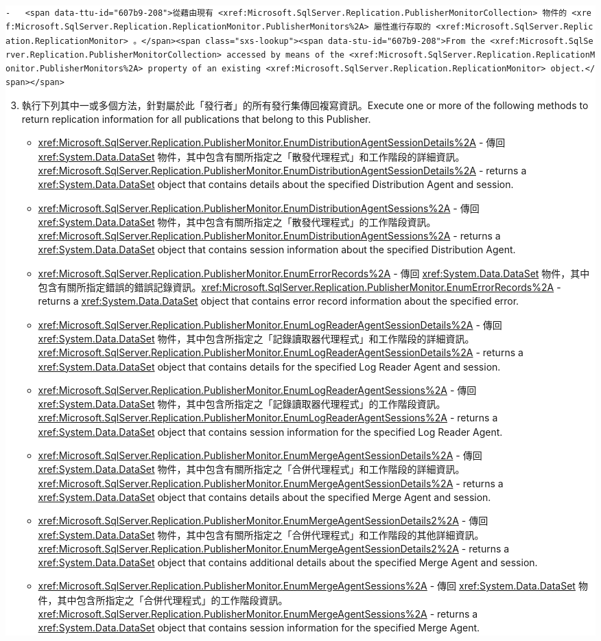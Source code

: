     -   <span data-ttu-id="607b9-208">從藉由現有 <xref:Microsoft.SqlServer.Replication.PublisherMonitorCollection> 物件的 <xref:Microsoft.SqlServer.Replication.ReplicationMonitor.PublisherMonitors%2A> 屬性進行存取的 <xref:Microsoft.SqlServer.Replication.ReplicationMonitor> 。</span><span class="sxs-lookup"><span data-stu-id="607b9-208">From the <xref:Microsoft.SqlServer.Replication.PublisherMonitorCollection> accessed by means of the <xref:Microsoft.SqlServer.Replication.ReplicationMonitor.PublisherMonitors%2A> property of an existing <xref:Microsoft.SqlServer.Replication.ReplicationMonitor> object.</span></span>  
  
3.  <span data-ttu-id="607b9-209">執行下列其中一或多個方法，針對屬於此「發行者」的所有發行集傳回複寫資訊。</span><span class="sxs-lookup"><span data-stu-id="607b9-209">Execute one or more of the following methods to return replication information for all publications that belong to this Publisher.</span></span>  
  
    -   <span data-ttu-id="607b9-210"><xref:Microsoft.SqlServer.Replication.PublisherMonitor.EnumDistributionAgentSessionDetails%2A> - 傳回 <xref:System.Data.DataSet> 物件，其中包含有關所指定之「散發代理程式」和工作階段的詳細資訊。</span><span class="sxs-lookup"><span data-stu-id="607b9-210"><xref:Microsoft.SqlServer.Replication.PublisherMonitor.EnumDistributionAgentSessionDetails%2A> - returns a <xref:System.Data.DataSet> object that contains details about the specified Distribution Agent and session.</span></span>  
  
    -   <span data-ttu-id="607b9-211"><xref:Microsoft.SqlServer.Replication.PublisherMonitor.EnumDistributionAgentSessions%2A> - 傳回 <xref:System.Data.DataSet> 物件，其中包含有關所指定之「散發代理程式」的工作階段資訊。</span><span class="sxs-lookup"><span data-stu-id="607b9-211"><xref:Microsoft.SqlServer.Replication.PublisherMonitor.EnumDistributionAgentSessions%2A> - returns a <xref:System.Data.DataSet> object that contains session information about the specified Distribution Agent.</span></span>  
  
    -   <span data-ttu-id="607b9-212"><xref:Microsoft.SqlServer.Replication.PublisherMonitor.EnumErrorRecords%2A> - 傳回 <xref:System.Data.DataSet> 物件，其中包含有關所指定錯誤的錯誤記錄資訊。</span><span class="sxs-lookup"><span data-stu-id="607b9-212"><xref:Microsoft.SqlServer.Replication.PublisherMonitor.EnumErrorRecords%2A> - returns a <xref:System.Data.DataSet> object that contains error record information about the specified error.</span></span>  
  
    -   <span data-ttu-id="607b9-213"><xref:Microsoft.SqlServer.Replication.PublisherMonitor.EnumLogReaderAgentSessionDetails%2A> - 傳回 <xref:System.Data.DataSet> 物件，其中包含所指定之「記錄讀取器代理程式」和工作階段的詳細資訊。</span><span class="sxs-lookup"><span data-stu-id="607b9-213"><xref:Microsoft.SqlServer.Replication.PublisherMonitor.EnumLogReaderAgentSessionDetails%2A> - returns a <xref:System.Data.DataSet> object that contains details for the specified Log Reader Agent and session.</span></span>  
  
    -   <span data-ttu-id="607b9-214"><xref:Microsoft.SqlServer.Replication.PublisherMonitor.EnumLogReaderAgentSessions%2A> - 傳回 <xref:System.Data.DataSet> 物件，其中包含所指定之「記錄讀取器代理程式」的工作階段資訊。</span><span class="sxs-lookup"><span data-stu-id="607b9-214"><xref:Microsoft.SqlServer.Replication.PublisherMonitor.EnumLogReaderAgentSessions%2A> - returns a <xref:System.Data.DataSet> object that contains session information for the specified Log Reader Agent.</span></span>  
  
    -   <span data-ttu-id="607b9-215"><xref:Microsoft.SqlServer.Replication.PublisherMonitor.EnumMergeAgentSessionDetails%2A> - 傳回 <xref:System.Data.DataSet> 物件，其中包含有關所指定之「合併代理程式」和工作階段的詳細資訊。</span><span class="sxs-lookup"><span data-stu-id="607b9-215"><xref:Microsoft.SqlServer.Replication.PublisherMonitor.EnumMergeAgentSessionDetails%2A> - returns a <xref:System.Data.DataSet> object that contains details about the specified Merge Agent and session.</span></span>  
  
    -   <span data-ttu-id="607b9-216"><xref:Microsoft.SqlServer.Replication.PublisherMonitor.EnumMergeAgentSessionDetails2%2A> - 傳回 <xref:System.Data.DataSet> 物件，其中包含有關所指定之「合併代理程式」和工作階段的其他詳細資訊。</span><span class="sxs-lookup"><span data-stu-id="607b9-216"><xref:Microsoft.SqlServer.Replication.PublisherMonitor.EnumMergeAgentSessionDetails2%2A> - returns a <xref:System.Data.DataSet> object that contains additional details about the specified Merge Agent and session.</span></span>  
  
    -   <span data-ttu-id="607b9-217"><xref:Microsoft.SqlServer.Replication.PublisherMonitor.EnumMergeAgentSessions%2A> - 傳回 <xref:System.Data.DataSet> 物件，其中包含所指定之「合併代理程式」的工作階段資訊。</span><span class="sxs-lookup"><span data-stu-id="607b9-217"><xref:Microsoft.SqlServer.Replication.PublisherMonitor.EnumMergeAgentSessions%2A> - returns a <xref:System.Data.DataSet> object that contains session information for the specified Merge Agent.</span></span>  
  